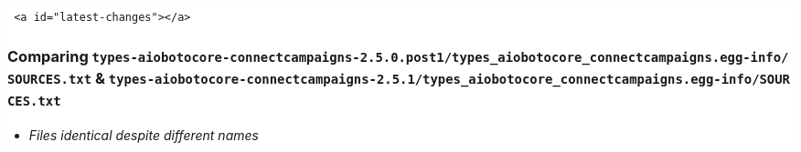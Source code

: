 ```diff
 <a id="latest-changes"></a>
```

### Comparing `types-aiobotocore-connectcampaigns-2.5.0.post1/types_aiobotocore_connectcampaigns.egg-info/SOURCES.txt` & `types-aiobotocore-connectcampaigns-2.5.1/types_aiobotocore_connectcampaigns.egg-info/SOURCES.txt`

 * *Files identical despite different names*

